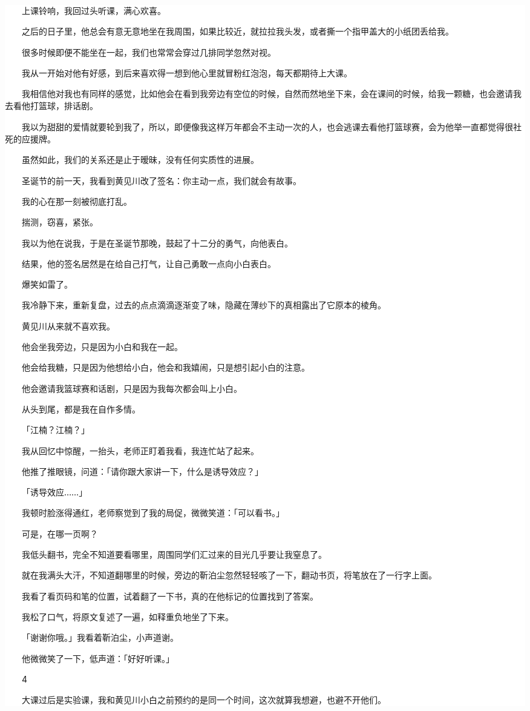 &emsp;&emsp;上课铃响，我回过头听课，满心欢喜。  
  
&emsp;&emsp;之后的日子里，他总会有意无意地坐在我周围，如果比较近，就拉拉我头发，或者撕一个指甲盖大的小纸团丢给我。  
  
&emsp;&emsp;很多时候即便不能坐在一起，我们也常常会穿过几排同学忽然对视。  
  
&emsp;&emsp;我从一开始对他有好感，到后来喜欢得一想到他心里就冒粉红泡泡，每天都期待上大课。  
  
&emsp;&emsp;我相信他对我也有同样的感觉，比如他会在看到我旁边有空位的时候，自然而然地坐下来，会在课间的时候，给我一颗糖，也会邀请我去看他打篮球，排话剧。  
  
&emsp;&emsp;我以为甜甜的爱情就要轮到我了，所以，即便像我这样万年都会不主动一次的人，也会逃课去看他打篮球赛，会为他举一直都觉得很社死的应援牌。  
  
&emsp;&emsp;虽然如此，我们的关系还是止于暧昧，没有任何实质性的进展。  
  
&emsp;&emsp;圣诞节的前一天，我看到黄见川改了签名：你主动一点，我们就会有故事。  
  
&emsp;&emsp;我的心在那一刻被彻底打乱。  
  
&emsp;&emsp;揣测，窃喜，紧张。  
  
&emsp;&emsp;我以为他在说我，于是在圣诞节那晚，鼓起了十二分的勇气，向他表白。  
  
&emsp;&emsp;结果，他的签名居然是在给自己打气，让自己勇敢一点向小白表白。  
  
&emsp;&emsp;爆笑如雷了。  
  
&emsp;&emsp;我冷静下来，重新复盘，过去的点点滴滴逐渐变了味，隐藏在薄纱下的真相露出了它原本的棱角。  
  
&emsp;&emsp;黄见川从来就不喜欢我。  
  
&emsp;&emsp;他会坐我旁边，只是因为小白和我在一起。  
  
&emsp;&emsp;他会给我糖，只是因为他想给小白，他会和我嬉闹，只是想引起小白的注意。  
  
&emsp;&emsp;他会邀请我篮球赛和话剧，只是因为我每次都会叫上小白。  
  
&emsp;&emsp;从头到尾，都是我在自作多情。  
  
&emsp;&emsp;「江楠？江楠？」  
  
&emsp;&emsp;我从回忆中惊醒，一抬头，老师正盯着我看，我连忙站了起来。  
  
&emsp;&emsp;他推了推眼镜，问道：「请你跟大家讲一下，什么是诱导效应？」  
  
&emsp;&emsp;「诱导效应……」  
  
&emsp;&emsp;我顿时脸涨得通红，老师察觉到了我的局促，微微笑道：「可以看书。」  
  
&emsp;&emsp;可是，在哪一页啊？  
  
&emsp;&emsp;我低头翻书，完全不知道要看哪里，周围同学们汇过来的目光几乎要让我窒息了。  
  
&emsp;&emsp;就在我满头大汗，不知道翻哪里的时候，旁边的靳泊尘忽然轻轻咳了一下，翻动书页，将笔放在了一行字上面。  
  
&emsp;&emsp;我看了看页码和笔的位置，试着翻了一下书，真的在他标记的位置找到了答案。  
  
&emsp;&emsp;我松了口气，将原文复述了一遍，如释重负地坐了下来。  
  
&emsp;&emsp;「谢谢你哦。」我看着靳泊尘，小声道谢。  
  
&emsp;&emsp;他微微笑了一下，低声道：「好好听课。」  
  
&emsp;&emsp;4  
  
&emsp;&emsp;大课过后是实验课，我和黄见川小白之前预约的是同一个时间，这次就算我想避，也避不开他们。  
  